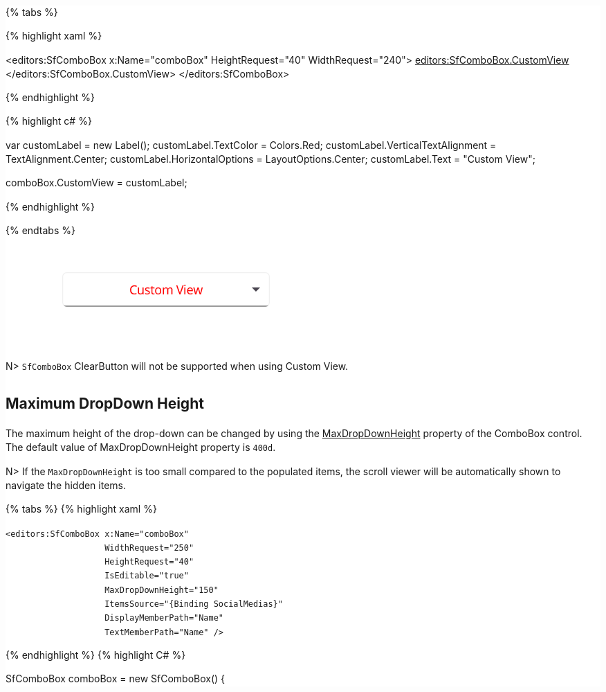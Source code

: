 {% tabs %}

{% highlight xaml %}

<editors:SfComboBox x:Name="comboBox"
                    HeightRequest="40"
                    WidthRequest="240">
    <editors:SfComboBox.CustomView>
        <Label x:Name="customLabel"  Text="Custom View"  
               TextColor="Red"
               HorizontalOptions="Center"
               VerticalTextAlignment="Center"/>
    </editors:SfComboBox.CustomView>
</editors:SfComboBox>

{% endhighlight %}

{% highlight c# %}

var customLabel = new Label();
customLabel.TextColor = Colors.Red;
customLabel.VerticalTextAlignment = TextAlignment.Center;
customLabel.HorizontalOptions = LayoutOptions.Center;
customLabel.Text = "Custom View";

comboBox.CustomView = customLabel; 

{% endhighlight %}

{% endtabs %}

![CustomView](images/UICustomization/CustomView.png)

N> `SfComboBox` ClearButton will not be supported when using Custom View.

## Maximum DropDown Height

The maximum height of the drop-down can be changed by using the [MaxDropDownHeight](https://help.syncfusion.com/cr/maui/Syncfusion.Maui.Core.SfDropdownEntry.html#Syncfusion_Maui_Core_SfDropdownEntry_MaxDropDownHeight) property of the ComboBox control. The default value of MaxDropDownHeight property is `400d`.

 N> If the `MaxDropDownHeight` is too small compared to the populated items, the scroll viewer will be automatically shown to navigate the hidden items.

{% tabs %}
{% highlight xaml %}

    <editors:SfComboBox x:Name="comboBox"
                        WidthRequest="250"
                        HeightRequest="40"
                        IsEditable="true"
                        MaxDropDownHeight="150"
                        ItemsSource="{Binding SocialMedias}"
                        DisplayMemberPath="Name"
                        TextMemberPath="Name" />

{% endhighlight %}
{% highlight C# %}

SfComboBox comboBox = new SfComboBox() 
{